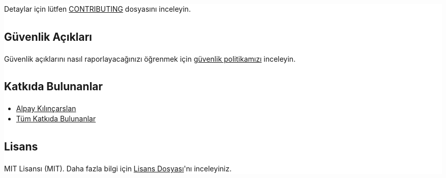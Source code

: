 Detaylar için lütfen [CONTRIBUTING](CONTRIBUTING.md) dosyasını inceleyin.

## Güvenlik Açıkları

Güvenlik açıklarını nasıl raporlayacağınızı öğrenmek için [güvenlik politikamızı](../../security/policy) inceleyin.

## Katkıda Bulunanlar

- [Alpay Kılınçarslan](https://github.com/alpayklncrsln)
- [Tüm Katkıda Bulunanlar](../../contributors)

## Lisans

MIT Lisansı (MIT). Daha fazla bilgi için [Lisans Dosyası](LICENSE.md)'nı inceleyiniz. 

